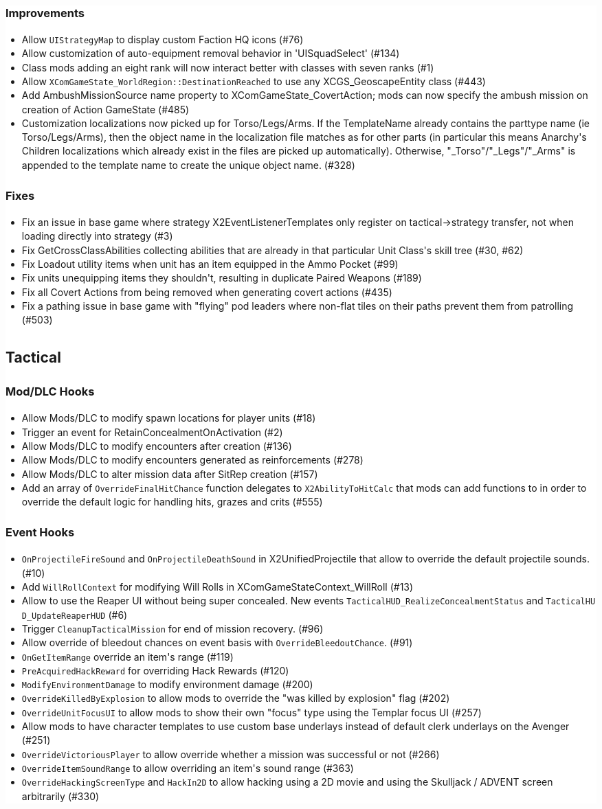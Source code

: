 ### Improvements
- Allow `UIStrategyMap` to display custom Faction HQ icons (#76)
- Allow customization of auto-equipment removal behavior in 'UISquadSelect' (#134)
- Class mods adding an eight rank will now interact better with classes with seven ranks (#1)
- Allow `XComGameState_WorldRegion::DestinationReached` to use any XCGS_GeoscapeEntity class (#443)
- Add AmbushMissionSource name property to XComGameState_CovertAction; mods can now specify the ambush mission on creation of Action GameState (#485)
- Customization localizations now picked up for Torso/Legs/Arms. If the TemplateName already
  contains the parttype name (ie Torso/Legs/Arms), then the object name in the localization file
  matches as for other parts (in particular this means Anarchy's Children localizations which already exist in the files
  are picked up automatically). Otherwise, "_Torso"/"_Legs"/"_Arms" is appended to the template name
  to create the unique object name. (#328)

### Fixes
- Fix an issue in base game where strategy X2EventListenerTemplates only
  register on tactical->strategy transfer, not when loading directly into
  strategy (#3)
- Fix GetCrossClassAbilities collecting abilities that are already in that
  particular Unit Class's skill tree (#30, #62)
- Fix Loadout utility items when unit has an item equipped in the Ammo Pocket (#99)
- Fix units unequipping items they shouldn't, resulting in duplicate Paired Weapons (#189)
- Fix all Covert Actions from being removed when generating covert actions (#435)
- Fix a pathing issue in base game with "flying" pod leaders where non-flat tiles on their
  paths prevent them from patrolling (#503)

## Tactical

### Mod/DLC Hooks
- Allow Mods/DLC to modify spawn locations for player units (#18)
- Trigger an event for RetainConcealmentOnActivation (#2)
- Allow Mods/DLC to modify encounters after creation (#136)
- Allow Mods/DLC to modify encounters generated as reinforcements (#278)
- Allow Mods/DLC to alter mission data after SitRep creation (#157)
- Add an array of `OverrideFinalHitChance` function delegates to `X2AbilityToHitCalc`
  that mods can add functions to in order to override the default logic for handling
  hits, grazes and crits (#555)

### Event Hooks

- `OnProjectileFireSound` and `OnProjectileDeathSound` in X2UnifiedProjectile
  that allow to override the default projectile sounds. (#10)
- Add `WillRollContext` for modifying Will Rolls in
  XComGameStateContext_WillRoll (#13)
- Allow to use the Reaper UI without being super concealed. New events
  `TacticalHUD_RealizeConcealmentStatus` and `TacticalHUD_UpdateReaperHUD` (#6)
- Trigger `CleanupTacticalMission` for end of mission recovery. (#96)
- Allow override of bleedout chances on event basis with
  `OverrideBleedoutChance`. (#91)
- `OnGetItemRange` override an item's range (#119)
- `PreAcquiredHackReward` for overriding Hack Rewards (#120)
- `ModifyEnvironmentDamage` to modify environment damage (#200)
- `OverrideKilledByExplosion` to allow mods to override the
  "was killed by explosion" flag (#202)
- `OverrideUnitFocusUI` to allow mods to show their own "focus"
  type using the Templar focus UI (#257)
- Allow mods to have character templates to use custom base underlays instead of default 
  clerk underlays on the Avenger (#251)
- `OverrideVictoriousPlayer` to allow override whether a mission was successful or not (#266)
- `OverrideItemSoundRange` to allow overriding an item's sound range (#363)
- `OverrideHackingScreenType` and `HackIn2D` to allow hacking using a 2D movie and using
  the Skulljack / ADVENT screen arbitrarily (#330)